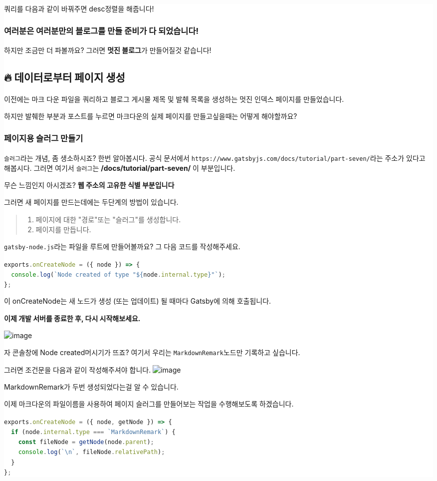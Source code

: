쿼리를 다음과 같이 바꿔주면 desc정렬을 해줍니다!

### 여러분은 여러분만의 블로그를 만들 준비가 다 되었습니다!

하지만 조금만 더 파볼까요? 그러면 **멋진 블로그**가 만들어질것 같습니다!

## 🔥 데이터로부터 페이지 생성

이전에는 마크 다운 파일을 쿼리하고 블로그 게시물 제목 및 발췌 목록을 생성하는 멋진 인덱스 페이지를 만들었습니다.

하지만 발췌한 부분과 포스트를 누르면 마크다운의 실제 페이지를 만들고싶을때는 어떻게 해야할까요?

### 페이지용 슬러그 만들기

`슬러그`라는 개념, 좀 생소하시죠? 한번 알아봅시다.
공식 문서에서 `https://www.gatsbyjs.com/docs/tutorial/part-seven/`라는 주소가 있다고 해봅시다.
그러면 여기서 `슬러그`는 **/docs/tutorial/part-seven/**
이 부분입니다.

무슨 느낌인지 아시겠죠? **웹 주소의 고유한 식별 부분입니다**

그러면 새 페이지를 만드는데에는 두단계의 방법이 있습니다.

> 1. 페이지에 대한 "경로"또는 "슬러그"를 생성합니다.
> 2. 페이지를 만듭니다.

`gatsby-node.js`라는 파일을 루트에 만들어볼까요?
그 다음 코드를 작성해주세요.

```js
exports.onCreateNode = ({ node }) => {
  console.log(`Node created of type "${node.internal.type}"`);
};
```

이 onCreateNode는 새 노드가 생성 (또는 업데이트) 될 때마다 Gatsby에 의해 호출됩니다.

**이제 개발 서버를 종료한 후, 다시 시작해보세요.**

![image](https://user-images.githubusercontent.com/48292190/116171414-b0746e80-a743-11eb-87c3-fe37c0bb674b.png)

자 콘솔창에 Node created머시기가 뜨죠?
여기서 우리는 `MarkdownRemark`노드만 기록하고 싶습니다.

그러면 조건문을 다음과 같이 작성해주셔야 합니다.
![image](https://user-images.githubusercontent.com/48292190/116171563-f7fafa80-a743-11eb-9176-0c8e52ef32c1.png)

MarkdownRemark가 두번 생성되었다는걸 알 수 있습니다.

이제 마크다운의 파일이름을 사용하여 페이지 슬러그를 만들어보는 작업을 수행해보도록 하겠습니다.

```js
exports.onCreateNode = ({ node, getNode }) => {
  if (node.internal.type === `MarkdownRemark`) {
    const fileNode = getNode(node.parent);
    console.log(`\n`, fileNode.relativePath);
  }
};
```
